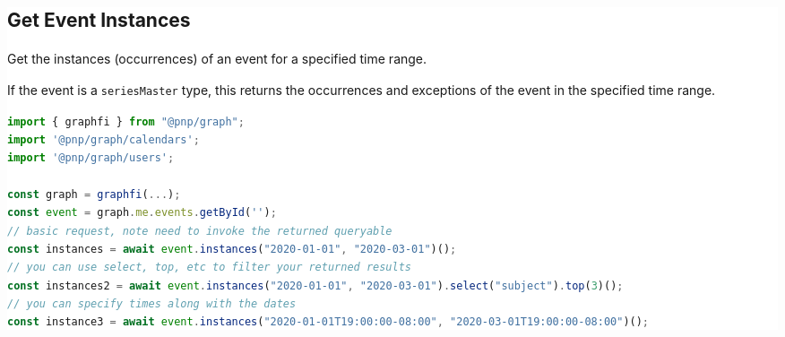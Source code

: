 ## Get Event Instances

Get the instances (occurrences) of an event for a specified time range.

If the event is a `seriesMaster` type, this returns the occurrences and exceptions of the event in the specified time range.

```TypeScript
import { graphfi } from "@pnp/graph";
import '@pnp/graph/calendars';
import '@pnp/graph/users';

const graph = graphfi(...);
const event = graph.me.events.getById('');
// basic request, note need to invoke the returned queryable
const instances = await event.instances("2020-01-01", "2020-03-01")();
// you can use select, top, etc to filter your returned results
const instances2 = await event.instances("2020-01-01", "2020-03-01").select("subject").top(3)();
// you can specify times along with the dates
const instance3 = await event.instances("2020-01-01T19:00:00-08:00", "2020-03-01T19:00:00-08:00")(); 
```
